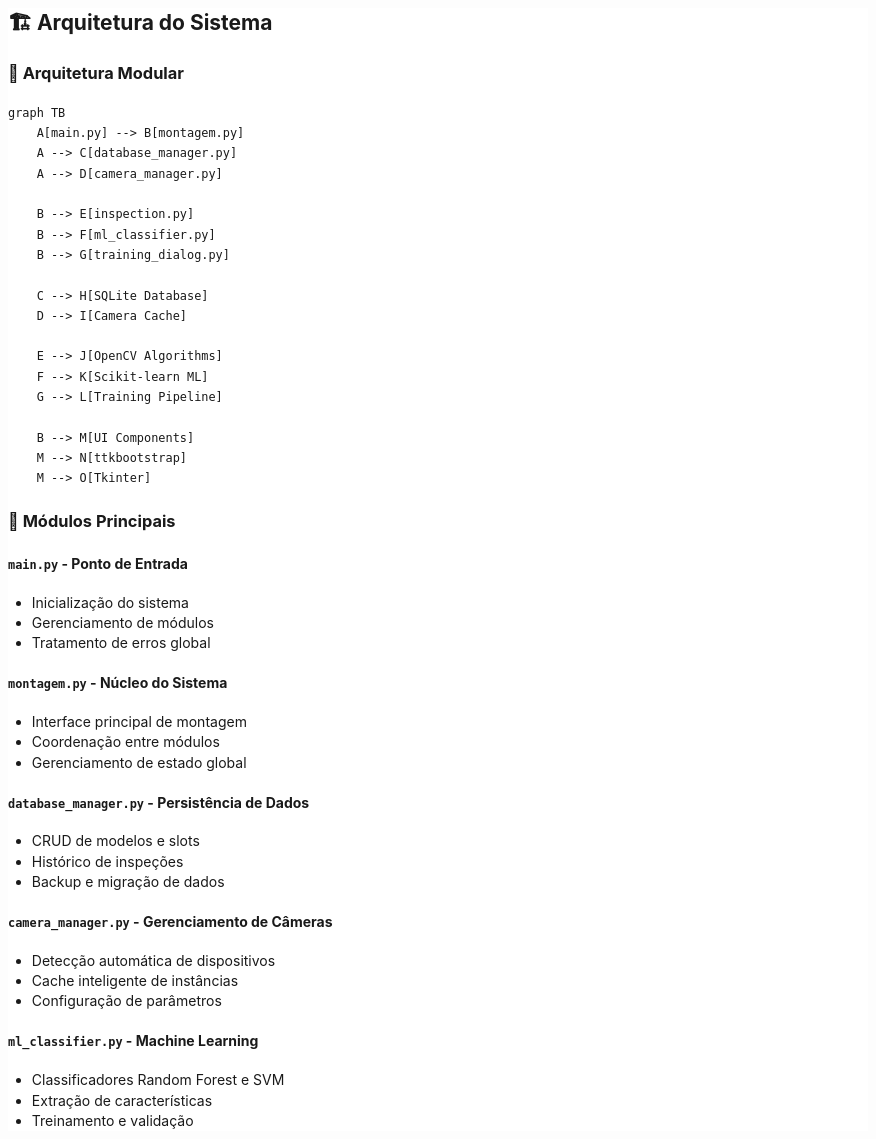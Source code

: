 
## 🏗️ Arquitetura do Sistema

### 📐 **Arquitetura Modular**

```mermaid
graph TB
    A[main.py] --> B[montagem.py]
    A --> C[database_manager.py]
    A --> D[camera_manager.py]
    
    B --> E[inspection.py]
    B --> F[ml_classifier.py]
    B --> G[training_dialog.py]
    
    C --> H[SQLite Database]
    D --> I[Camera Cache]
    
    E --> J[OpenCV Algorithms]
    F --> K[Scikit-learn ML]
    G --> L[Training Pipeline]
    
    B --> M[UI Components]
    M --> N[ttkbootstrap]
    M --> O[Tkinter]
```

### 🔧 **Módulos Principais**

#### **`main.py`** - Ponto de Entrada
- Inicialização do sistema
- Gerenciamento de módulos
- Tratamento de erros global

#### **`montagem.py`** - Núcleo do Sistema
- Interface principal de montagem
- Coordenação entre módulos
- Gerenciamento de estado global

#### **`database_manager.py`** - Persistência de Dados
- CRUD de modelos e slots
- Histórico de inspeções
- Backup e migração de dados

#### **`camera_manager.py`** - Gerenciamento de Câmeras
- Detecção automática de dispositivos
- Cache inteligente de instâncias
- Configuração de parâmetros

#### **`ml_classifier.py`** - Machine Learning
- Classificadores Random Forest e SVM
- Extração de características
- Treinamento e validação
